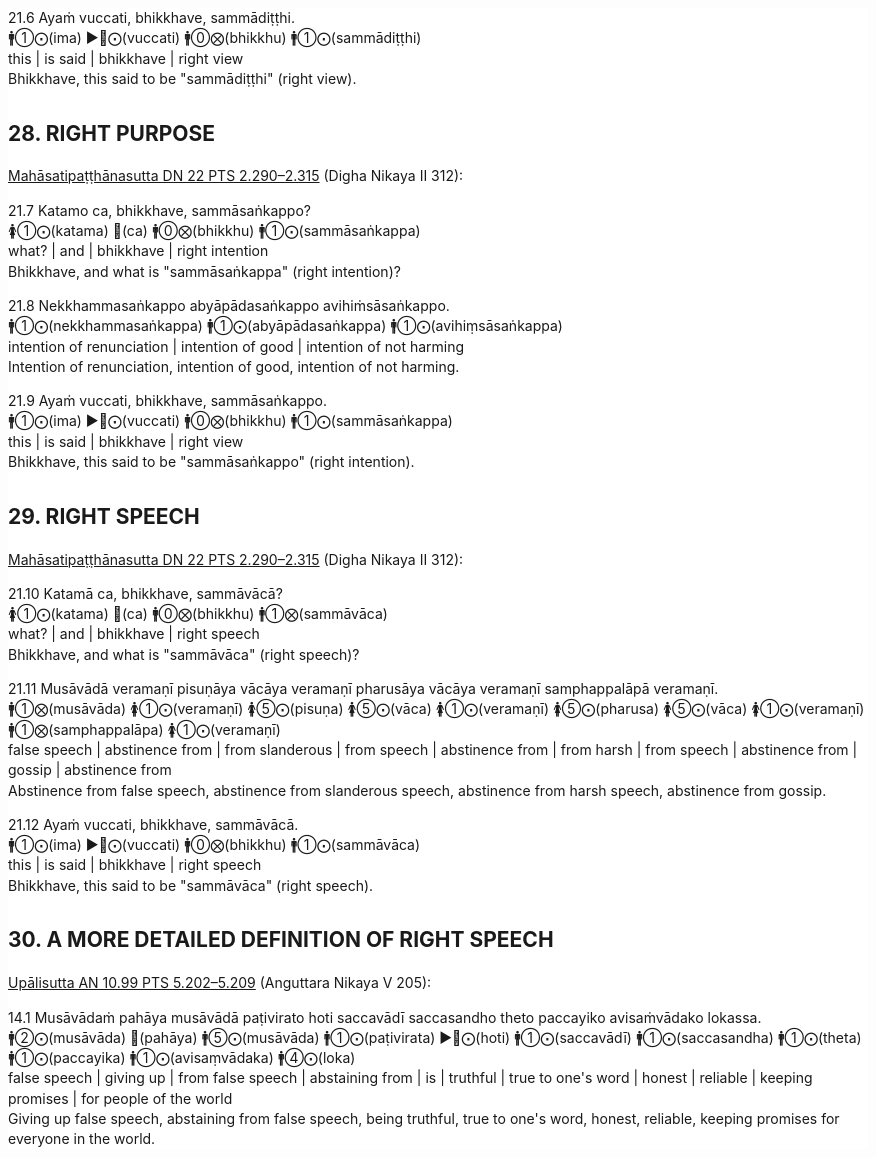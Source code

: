 21.6 Ayaṁ vuccati, bhikkhave, sammādiṭṭhi.  
🚹①⨀(ima) ▶️🤟⨀(vuccati) 🚹⓪⨂(bhikkhu) 🚹①⨀(sammādiṭṭhi)  
this | is said | bhikkhave | right view  
Bhikkhave, this said to be "sammādiṭṭhi" (right view).

## 28. RIGHT PURPOSE

[Mahāsatipaṭṭhānasutta DN 22 PTS 2.290–2.315](https://suttacentral.net/dn22) (Digha Nikaya II 312):

21.7 Katamo ca, bhikkhave, sammāsaṅkappo?  
🚺①⨀(katama) 🔼(ca) 🚹⓪⨂(bhikkhu) 🚹①⨀(sammāsaṅkappa)  
what? | and | bhikkhave | right intention  
Bhikkhave, and what is "sammāsaṅkappa" (right intention)?

21.8 Nekkhammasaṅkappo abyāpādasaṅkappo avihiṁsāsaṅkappo.  
🚹①⨀(nekkhammasaṅkappa) 🚹①⨀(abyāpādasaṅkappa) 🚹①⨀(avihiṃsāsaṅkappa)  
intention of renunciation | intention of good | intention of not harming  
Intention of renunciation, intention of good, intention of not harming.

21.9 Ayaṁ vuccati, bhikkhave, sammāsaṅkappo.  
🚹①⨀(ima) ▶️🤟⨀(vuccati) 🚹⓪⨂(bhikkhu) 🚹①⨀(sammāsaṅkappa)  
this | is said | bhikkhave | right view  
Bhikkhave, this said to be "sammāsaṅkappo" (right intention).

## 29. RIGHT SPEECH

[Mahāsatipaṭṭhānasutta DN 22 PTS 2.290–2.315](https://suttacentral.net/dn22) (Digha Nikaya II 312):

21.10 Katamā ca, bhikkhave, sammāvācā?  
🚺①⨀(katama) 🔼(ca) 🚹⓪⨂(bhikkhu) 🚹①⨂(sammāvāca)  
what? | and | bhikkhave | right speech  
Bhikkhave, and what is "sammāvāca" (right speech)?

21.11 Musāvādā veramaṇī pisuṇāya vācāya veramaṇī pharusāya vācāya veramaṇī samphappalāpā veramaṇī.  
🚹①⨂(musāvāda) 🚺①⨀(veramaṇī) 🚺⑤⨀(pisuṇa) 🚺⑤⨀(vāca) 🚺①⨀(veramaṇī) 🚺⑤⨀(pharusa) 🚺⑤⨀(vāca) 🚺①⨀(veramaṇī) 🚹①⨂(samphappalāpa) 🚺①⨀(veramaṇī)  
false speech | abstinence from | from slanderous | from speech | abstinence from | from harsh | from speech | abstinence from | gossip | abstinence from  
Abstinence from false speech, abstinence from slanderous speech, abstinence from harsh speech, abstinence from gossip.

21.12 Ayaṁ vuccati, bhikkhave, sammāvācā.  
🚹①⨀(ima) ▶️🤟⨀(vuccati) 🚹⓪⨂(bhikkhu) 🚹①⨀(sammāvāca)  
this | is said | bhikkhave | right speech  
Bhikkhave, this said to be "sammāvāca" (right speech).

## 30. A MORE DETAILED DEFINITION OF RIGHT SPEECH

[Upālisutta AN 10.99 PTS 5.202–5.209](https://suttacentral.net/an10.99) (Anguttara Nikaya V 205):

14.1 Musāvādaṁ pahāya musāvādā paṭivirato hoti saccavādī saccasandho theto paccayiko avisaṁvādako lokassa.  
🚹②⨀(musāvāda) 🔼(pahāya) 🚹⑤⨀(musāvāda) 🚹①⨀(paṭivirata) ▶️🤟⨀(hoti) 🚹①⨀(saccavādī) 🚹①⨀(saccasandha) 🚹①⨀(theta) 🚹①⨀(paccayika) 🚹①⨀(avisaṃvādaka) 🚹④⨀(loka)  
false speech | giving up | from false speech | abstaining from | is | truthful | true to one's word | honest | reliable | keeping promises | for people of the world  
Giving up false speech, abstaining from false speech, being truthful, true to one's word, honest, reliable, keeping promises for everyone in the world.
